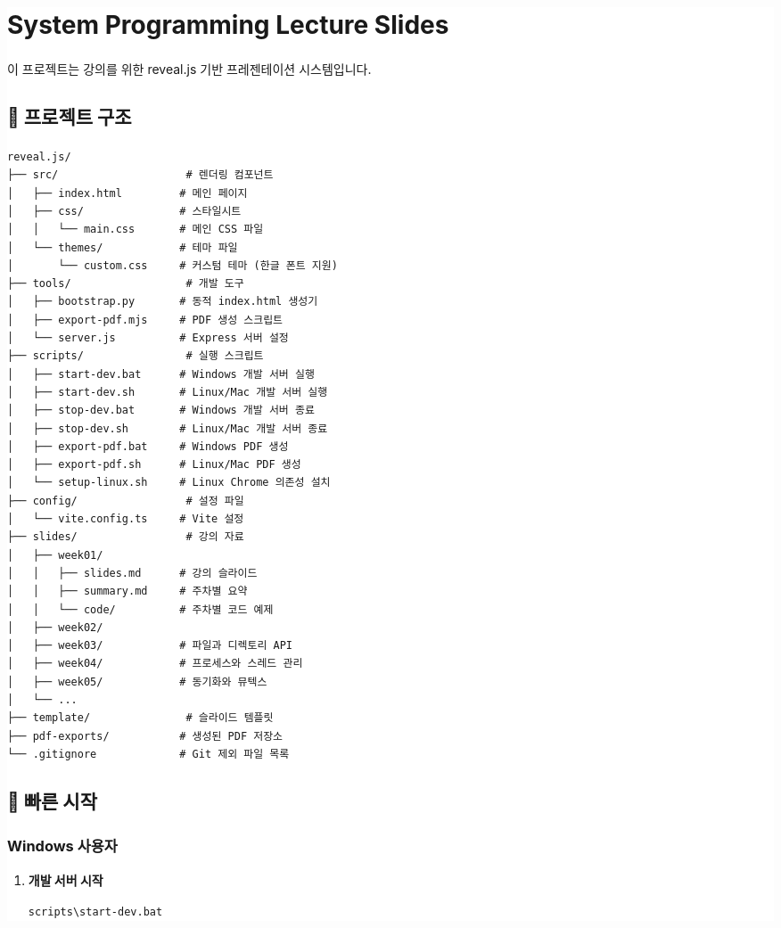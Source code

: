 # System Programming Lecture Slides

이 프로젝트는 강의를 위한 reveal.js 기반 프레젠테이션 시스템입니다.

## 📁 프로젝트 구조

```
reveal.js/
├── src/                    # 렌더링 컴포넌트
│   ├── index.html         # 메인 페이지
│   ├── css/               # 스타일시트
│   │   └── main.css       # 메인 CSS 파일
│   └── themes/            # 테마 파일
│       └── custom.css     # 커스텀 테마 (한글 폰트 지원)
├── tools/                  # 개발 도구
│   ├── bootstrap.py       # 동적 index.html 생성기
│   ├── export-pdf.mjs     # PDF 생성 스크립트
│   └── server.js          # Express 서버 설정
├── scripts/                # 실행 스크립트
│   ├── start-dev.bat      # Windows 개발 서버 실행
│   ├── start-dev.sh       # Linux/Mac 개발 서버 실행
│   ├── stop-dev.bat       # Windows 개발 서버 종료
│   ├── stop-dev.sh        # Linux/Mac 개발 서버 종료
│   ├── export-pdf.bat     # Windows PDF 생성
│   ├── export-pdf.sh      # Linux/Mac PDF 생성
│   └── setup-linux.sh     # Linux Chrome 의존성 설치
├── config/                 # 설정 파일
│   └── vite.config.ts     # Vite 설정
├── slides/                 # 강의 자료
│   ├── week01/
│   │   ├── slides.md      # 강의 슬라이드
│   │   ├── summary.md     # 주차별 요약
│   │   └── code/          # 주차별 코드 예제
│   ├── week02/
│   ├── week03/            # 파일과 디렉토리 API
│   ├── week04/            # 프로세스와 스레드 관리
│   ├── week05/            # 동기화와 뮤텍스
│   └── ...
├── template/               # 슬라이드 템플릿
├── pdf-exports/           # 생성된 PDF 저장소
└── .gitignore             # Git 제외 파일 목록
```

## 🚀 빠른 시작

### Windows 사용자

1. **개발 서버 시작**
   ```cmd
   scripts\start-dev.bat
   ```
